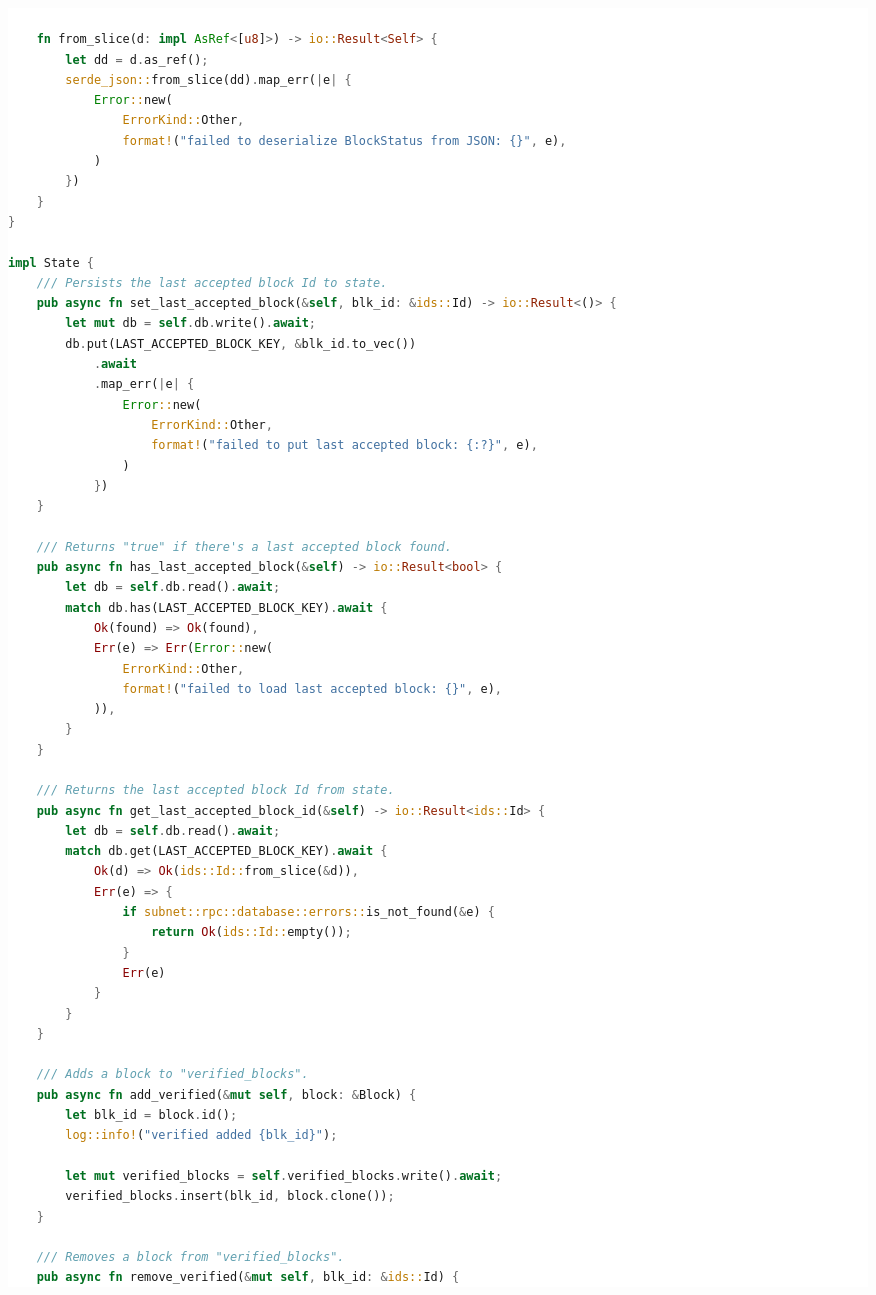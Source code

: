 ```rust title="/timestampvm/src/state/mod.rs"

    fn from_slice(d: impl AsRef<[u8]>) -> io::Result<Self> {
        let dd = d.as_ref();
        serde_json::from_slice(dd).map_err(|e| {
            Error::new(
                ErrorKind::Other,
                format!("failed to deserialize BlockStatus from JSON: {}", e),
            )
        })
    }
}

impl State {
    /// Persists the last accepted block Id to state.
    pub async fn set_last_accepted_block(&self, blk_id: &ids::Id) -> io::Result<()> {
        let mut db = self.db.write().await;
        db.put(LAST_ACCEPTED_BLOCK_KEY, &blk_id.to_vec())
            .await
            .map_err(|e| {
                Error::new(
                    ErrorKind::Other,
                    format!("failed to put last accepted block: {:?}", e),
                )
            })
    }

    /// Returns "true" if there's a last accepted block found.
    pub async fn has_last_accepted_block(&self) -> io::Result<bool> {
        let db = self.db.read().await;
        match db.has(LAST_ACCEPTED_BLOCK_KEY).await {
            Ok(found) => Ok(found),
            Err(e) => Err(Error::new(
                ErrorKind::Other,
                format!("failed to load last accepted block: {}", e),
            )),
        }
    }

    /// Returns the last accepted block Id from state.
    pub async fn get_last_accepted_block_id(&self) -> io::Result<ids::Id> {
        let db = self.db.read().await;
        match db.get(LAST_ACCEPTED_BLOCK_KEY).await {
            Ok(d) => Ok(ids::Id::from_slice(&d)),
            Err(e) => {
                if subnet::rpc::database::errors::is_not_found(&e) {
                    return Ok(ids::Id::empty());
                }
                Err(e)
            }
        }
    }

    /// Adds a block to "verified_blocks".
    pub async fn add_verified(&mut self, block: &Block) {
        let blk_id = block.id();
        log::info!("verified added {blk_id}");

        let mut verified_blocks = self.verified_blocks.write().await;
        verified_blocks.insert(blk_id, block.clone());
    }

    /// Removes a block from "verified_blocks".
    pub async fn remove_verified(&mut self, blk_id: &ids::Id) {
```